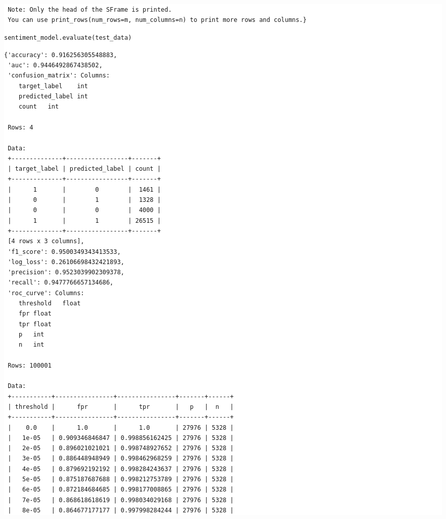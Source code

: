      Note: Only the head of the SFrame is printed.
     You can use print_rows(num_rows=m, num_columns=n) to print more rows and columns.}




```python
sentiment_model.evaluate(test_data)
```




    {'accuracy': 0.916256305548883,
     'auc': 0.9446492867438502,
     'confusion_matrix': Columns:
     	target_label	int
     	predicted_label	int
     	count	int
     
     Rows: 4
     
     Data:
     +--------------+-----------------+-------+
     | target_label | predicted_label | count |
     +--------------+-----------------+-------+
     |      1       |        0        |  1461 |
     |      0       |        1        |  1328 |
     |      0       |        0        |  4000 |
     |      1       |        1        | 26515 |
     +--------------+-----------------+-------+
     [4 rows x 3 columns],
     'f1_score': 0.9500349343413533,
     'log_loss': 0.26106698432421893,
     'precision': 0.9523039902309378,
     'recall': 0.9477766657134686,
     'roc_curve': Columns:
     	threshold	float
     	fpr	float
     	tpr	float
     	p	int
     	n	int
     
     Rows: 100001
     
     Data:
     +-----------+----------------+----------------+-------+------+
     | threshold |      fpr       |      tpr       |   p   |  n   |
     +-----------+----------------+----------------+-------+------+
     |    0.0    |      1.0       |      1.0       | 27976 | 5328 |
     |   1e-05   | 0.909346846847 | 0.998856162425 | 27976 | 5328 |
     |   2e-05   | 0.896021021021 | 0.998748927652 | 27976 | 5328 |
     |   3e-05   | 0.886448948949 | 0.998462968259 | 27976 | 5328 |
     |   4e-05   | 0.879692192192 | 0.998284243637 | 27976 | 5328 |
     |   5e-05   | 0.875187687688 | 0.998212753789 | 27976 | 5328 |
     |   6e-05   | 0.872184684685 | 0.998177008865 | 27976 | 5328 |
     |   7e-05   | 0.868618618619 | 0.998034029168 | 27976 | 5328 |
     |   8e-05   | 0.864677177177 | 0.997998284244 | 27976 | 5328 |